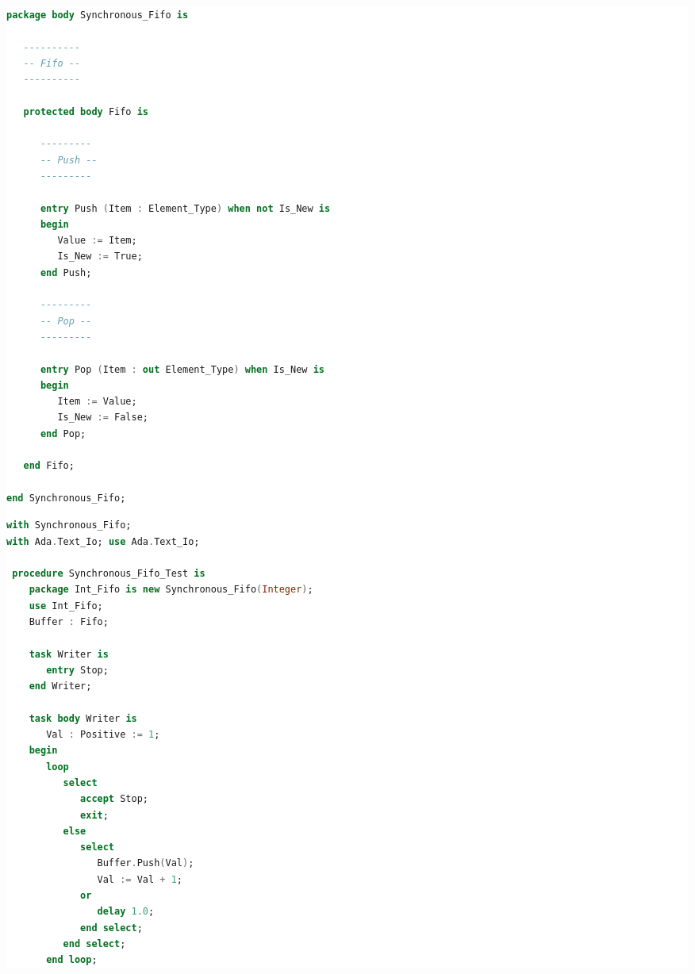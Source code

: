 
```ada
package body Synchronous_Fifo is

   ----------
   -- Fifo --
   ----------

   protected body Fifo is

      ---------
      -- Push --
      ---------

      entry Push (Item : Element_Type) when not Is_New is
      begin
         Value := Item;
         Is_New := True;
      end Push;

      ---------
      -- Pop --
      ---------

      entry Pop (Item : out Element_Type) when Is_New is
      begin
         Item := Value;
         Is_New := False;
      end Pop;

   end Fifo;

end Synchronous_Fifo;
```


```ada
with Synchronous_Fifo;
with Ada.Text_Io; use Ada.Text_Io;

 procedure Synchronous_Fifo_Test is
    package Int_Fifo is new Synchronous_Fifo(Integer);
    use Int_Fifo;
    Buffer : Fifo;

    task Writer is
       entry Stop;
    end Writer;

    task body Writer is
       Val : Positive := 1;
    begin
       loop
          select
             accept Stop;
             exit;
          else
             select
                Buffer.Push(Val);
                Val := Val + 1;
             or
                delay 1.0;
             end select;
          end select;
       end loop;
```